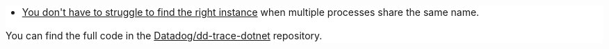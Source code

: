 * [You don't have to struggle to find the right instance](https://stackoverflow.com/questions/9115436/performance-counter-by-process-id-instead-of-name) when multiple processes share the same name.

You can find the full code in the [Datadog/dd-trace-dotnet](https://github.com/DataDog/dd-trace-dotnet/blob/master/tracer/src/Datadog.Trace/RuntimeMetrics/MemoryMappedCounters.cs) repository.
